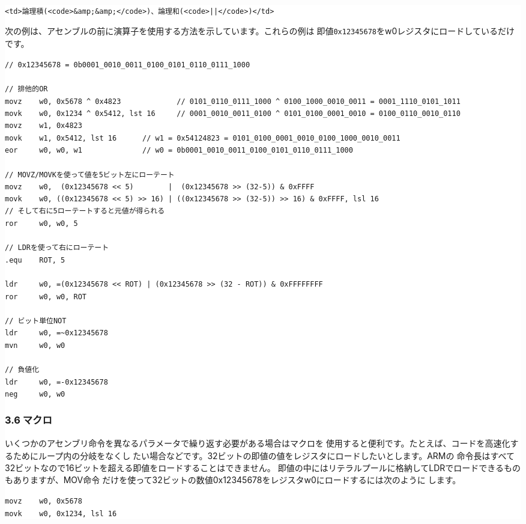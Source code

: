     <td>論理積(<code>&amp;&amp;</code>)、論理和(<code>||</code>)</td>
</tr>
</table>

次の例は、アセンブルの前に演算子を使用する方法を示しています。これらの例は
即値`0x12345678`をw0レジスタにロードしているだけです。

```
// 0x12345678 = 0b0001_0010_0011_0100_0101_0110_0111_1000

// 排他的OR
movz    w0, 0x5678 ^ 0x4823             // 0101_0110_0111_1000 ^ 0100_1000_0010_0011 = 0001_1110_0101_1011
movk    w0, 0x1234 ^ 0x5412, lst 16     // 0001_0010_0011_0100 ^ 0101_0100_0001_0010 = 0100_0110_0010_0110
movz    w1, 0x4823
movk    w1, 0x5412, lst 16      // w1 = 0x54124823 = 0101_0100_0001_0010_0100_1000_0010_0011
eor     w0, w0, w1              // w0 = 0b0001_0010_0011_0100_0101_0110_0111_1000

// MOVZ/MOVKを使って値を5ビット左にローテート
movz    w0,  (0x12345678 << 5)        |  (0x12345678 >> (32-5)) & 0xFFFF
movk    w0, ((0x12345678 << 5) >> 16) | ((0x12345678 >> (32-5)) >> 16) & 0xFFFF, lsl 16
// そして右に5ローテートすると元値が得られる
ror     w0, w0, 5

// LDRを使って右にローテート
.equ    ROT, 5

ldr     w0, =(0x12345678 << ROT) | (0x12345678 >> (32 - ROT)) & 0xFFFFFFFF
ror     w0, w0, ROT

// ビット単位NOT
ldr     w0, =~0x12345678
mvn     w0, w0

// 負値化
ldr     w0, =-0x12345678
neg     w0, w0
```

### 3.6 マクロ

いくつかのアセンブリ命令を異なるパラメータで繰り返す必要がある場合はマクロを
使用すると便利です。たとえば、コードを高速化するためにループ内の分岐をなくし
たい場合などです。32ビットの即値の値をレジスタにロードしたいとします。ARMの
命令長はすべて32ビットなので16ビットを超える即値をロードすることはできません。
即値の中にはリテラルプールに格納してLDRでロードできるものもありますが、MOV命令
だけを使って32ビットの数値0x12345678をレジスタw0にロードするには次のように
します。

```
movz    w0, 0x5678
movk    w0, 0x1234, lsl 16
```
